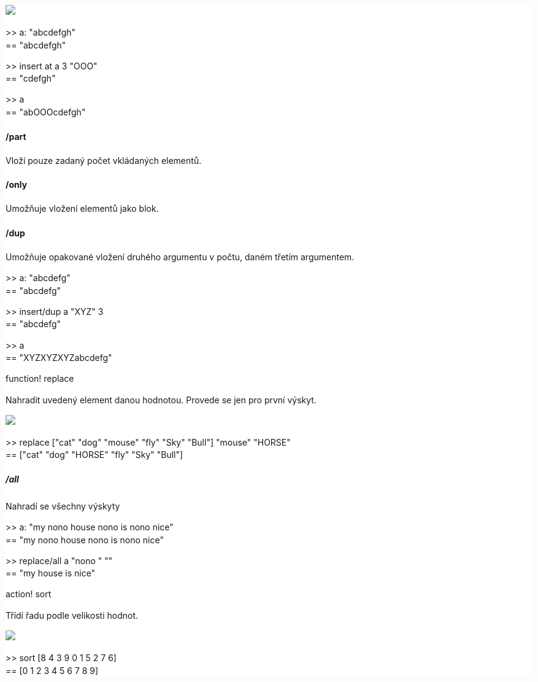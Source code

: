 ![](http://helpin.red/lib/insert2.png)

&gt;&gt; a: "abcdefgh"  
\== "abcdefgh"

&gt;&gt; insert at a 3 "OOO"  
\== "cdefgh"

&gt;&gt; a  
\== "abOOOcdefgh"

#### /part

Vloží pouze zadaný počet vkládaných elementů.

#### /only

Umožňuje vložení elementů jako blok.

#### /dup

Umožňuje opakované vložení druhého argumentu v počtu, daném třetím argumentem.

&gt;&gt; a: "abcdefg"  
\== "abcdefg"

&gt;&gt; insert/dup a "XYZ" 3  
\== "abcdefg"

&gt;&gt; a  
\== "XYZXYZXYZabcdefg"

function! replace

Nahradit uvedený element danou hodnotou. Provede se jen pro první výskyt.

![](http://helpin.red/lib/replace.png)

&gt;&gt; replace \["cat" "dog" "mouse" "fly" "Sky" "Bull"] "mouse" "HORSE"  
\== \["cat" "dog" "HORSE" "fly" "Sky" "Bull"]

##### /all

Nahradí se všechny výskyty

&gt;&gt; a: "my nono house nono is nono nice"  
\== "my nono house nono is nono nice"

&gt;&gt; replace/all a "nono " ""  
\== "my house is nice"

action! sort

Třídí řadu podle velikosti hodnot.

![](http://helpin.red/lib/changerssort.png)

&gt;&gt; sort \[8 4 3 9 0 1 5 2 7 6]  
\== \[0 1 2 3 4 5 6 7 8 9]
